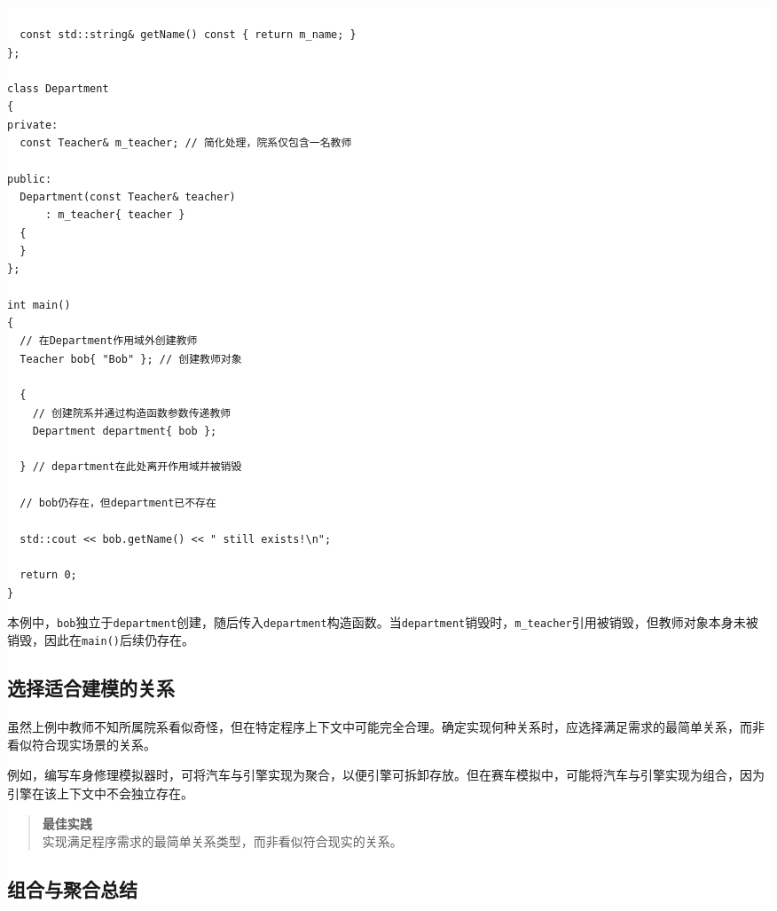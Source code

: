 ```

  const std::string& getName() const { return m_name; }
};

class Department
{
private:
  const Teacher& m_teacher; // 简化处理，院系仅包含一名教师

public:
  Department(const Teacher& teacher)
      : m_teacher{ teacher }
  {
  }
};

int main()
{
  // 在Department作用域外创建教师
  Teacher bob{ "Bob" }; // 创建教师对象

  {
    // 创建院系并通过构造函数参数传递教师
    Department department{ bob };

  } // department在此处离开作用域并被销毁

  // bob仍存在，但department已不存在

  std::cout << bob.getName() << " still exists!\n";

  return 0;
}
```

本例中，`bob`独立于`department`创建，随后传入`department`构造函数。当`department`销毁时，`m_teacher`引用被销毁，但教师对象本身未被销毁，因此在`main()`后续仍存在。


选择适合建模的关系  
----------------  

虽然上例中教师不知所属院系看似奇怪，但在特定程序上下文中可能完全合理。确定实现何种关系时，应选择满足需求的最简单关系，而非看似符合现实场景的关系。


例如，编写车身修理模拟器时，可将汽车与引擎实现为聚合，以便引擎可拆卸存放。但在赛车模拟中，可能将汽车与引擎实现为组合，因为引擎在该上下文中不会独立存在。


> **最佳实践**  
> 实现满足程序需求的最简单关系类型，而非看似符合现实的关系。


组合与聚合总结  
----------------  
